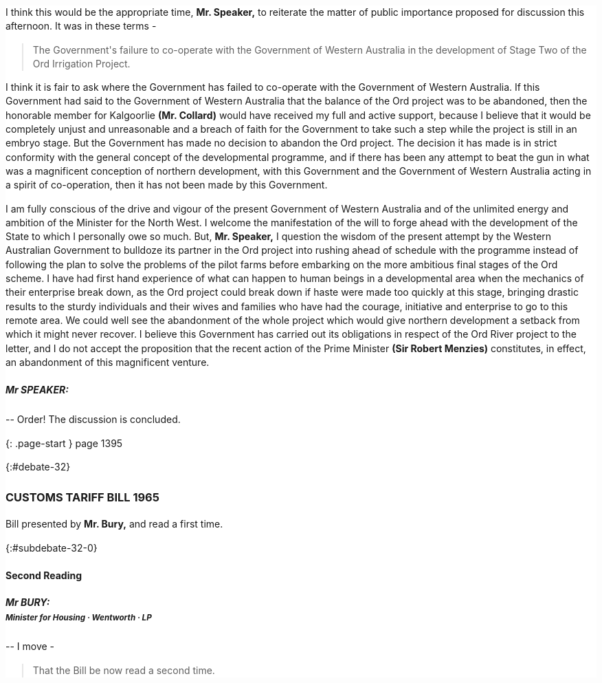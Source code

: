 I think this would be the appropriate time,  **Mr. Speaker,**  to reiterate the matter of public importance proposed for discussion this afternoon. It was in these terms - 

  >The Government's failure to co-operate with the Government of Western Australia in the development of Stage Two of the Ord Irrigation Project. 

I think it is fair to ask where the Government has failed to co-operate with the Government of Western Australia. If this Government had said to the Government of Western Australia that the balance of the Ord project was to be abandoned, then the honorable member for Kalgoorlie  **(Mr. Collard)**  would have received my full and active support, because I believe that it would be completely unjust and unreasonable and a breach of faith for the Government to take such a step while the project is still in an embryo stage. But the Government has made no decision to abandon the Ord project. The decision it has made is in strict conformity with the general concept of the developmental programme, and if there has been any attempt to beat the gun in what was a magnificent conception of northern development, with this Government and the Government of Western Australia acting in a spirit of co-operation, then it has not been made by this Government. 

I am fully conscious of the drive and vigour of the present Government of Western Australia and of the unlimited energy and ambition of the Minister for the North West. I welcome the manifestation of the will to forge ahead with the development of the State to which I personally owe so much. But,  **Mr. Speaker,**  I question the wisdom of the present attempt by the Western Australian Government to bulldoze its partner in the Ord project into rushing ahead of schedule with the programme instead of following the plan to solve the problems of the pilot farms before embarking on the more ambitious final stages of the Ord scheme. I have had first hand experience of what can happen to human beings in a developmental area when the mechanics of their enterprise break down, as the Ord project could break down if haste were made too quickly at this stage, bringing drastic results to the sturdy individuals and their wives and families who have had the courage, initiative and enterprise to go to this remote area. We could well see the abandonment of the whole project which would give northern development a setback from which it might never recover. I believe this Government has carried out its obligations in respect of the Ord River project to the letter, and I do not accept the proposition that the recent action of the Prime Minister  **(Sir Robert Menzies)**  constitutes, in effect, an abandonment of this magnificent venture. 

##### Mr SPEAKER:

-- Order! The discussion is concluded. 

{: .page-start }
page 1395

{:#debate-32}
### CUSTOMS TARIFF BILL 1965

Bill presented by  **Mr. Bury,**  and read a first time. 

{:#subdebate-32-0}
#### Second Reading

##### Mr BURY:<br><small class="text-muted">Minister for Housing &middot; Wentworth &middot; LP</small>

--  I move - 

  >That the Bill be now read  a  second time. 
